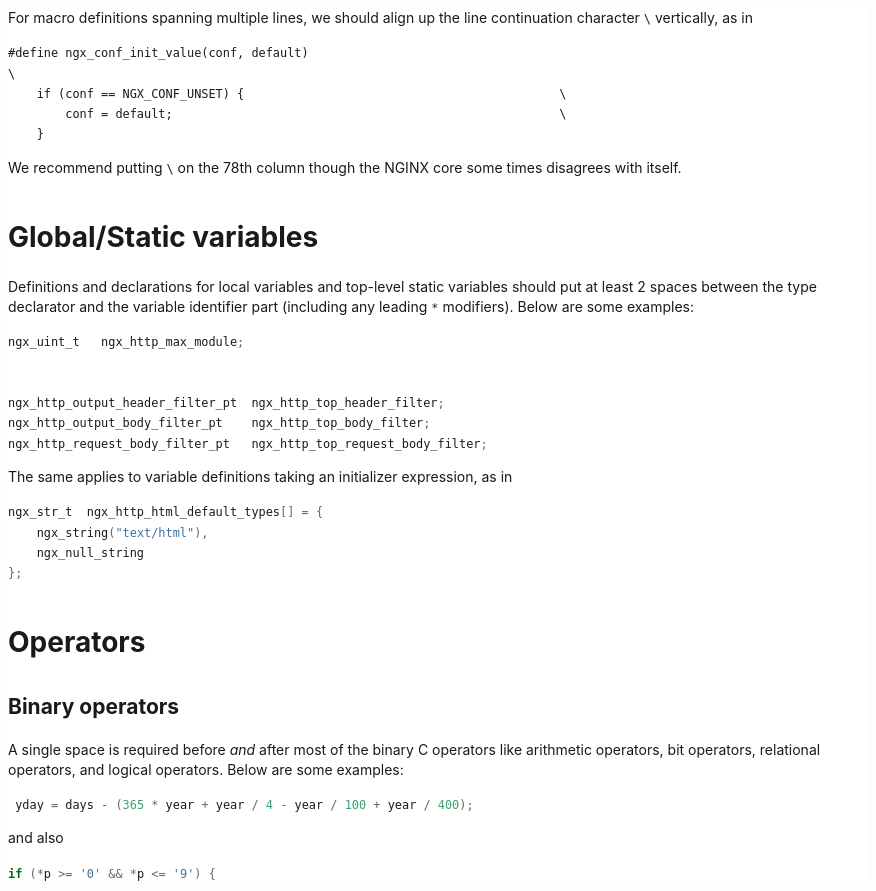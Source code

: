 For macro definitions spanning multiple lines, we should align up the line
continuation character `\` vertically, as in

```
#define ngx_conf_init_value(conf, default)
\
    if (conf == NGX_CONF_UNSET) {                                            \
        conf = default;                                                      \
    }
```

We recommend putting `\` on the 78th column though the NGINX core some
times disagrees with itself.

# Global/Static variables

Definitions and declarations for local variables and top-level static variables
should put at least 2 spaces between the type declarator and the variable
identifier part (including any leading `*` modifiers). Below are some examples:

```C
ngx_uint_t   ngx_http_max_module;


ngx_http_output_header_filter_pt  ngx_http_top_header_filter;
ngx_http_output_body_filter_pt    ngx_http_top_body_filter;
ngx_http_request_body_filter_pt   ngx_http_top_request_body_filter;
```

The same applies to variable definitions taking an initializer expression,
as in

```C
ngx_str_t  ngx_http_html_default_types[] = {
    ngx_string("text/html"),
    ngx_null_string
};
```

# Operators

## Binary operators

A single space is required before *and* after most of the binary C operators
like arithmetic operators, bit operators, relational operators, and logical
operators. Below are some examples:

```C
 yday = days - (365 * year + year / 4 - year / 100 + year / 400);
```

and also

```C
if (*p >= '0' && *p <= '9') {
```
